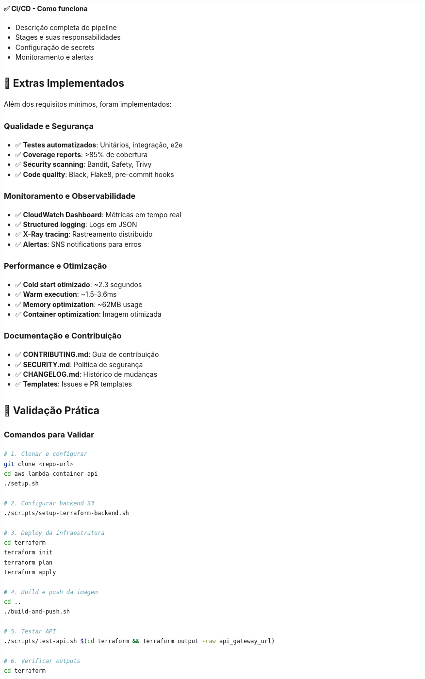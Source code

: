 #### ✅ CI/CD - Como funciona
- Descrição completa do pipeline
- Stages e suas responsabilidades
- Configuração de secrets
- Monitoramento e alertas

## 🎯 Extras Implementados

Além dos requisitos mínimos, foram implementados:

### Qualidade e Segurança
- ✅ **Testes automatizados**: Unitários, integração, e2e
- ✅ **Coverage reports**: >85% de cobertura
- ✅ **Security scanning**: Bandit, Safety, Trivy
- ✅ **Code quality**: Black, Flake8, pre-commit hooks

### Monitoramento e Observabilidade
- ✅ **CloudWatch Dashboard**: Métricas em tempo real
- ✅ **Structured logging**: Logs em JSON
- ✅ **X-Ray tracing**: Rastreamento distribuído
- ✅ **Alertas**: SNS notifications para erros

### Performance e Otimização
- ✅ **Cold start otimizado**: ~2.3 segundos
- ✅ **Warm execution**: ~1.5-3.6ms
- ✅ **Memory optimization**: ~62MB usage
- ✅ **Container optimization**: Imagem otimizada

### Documentação e Contribuição
- ✅ **CONTRIBUTING.md**: Guia de contribuição
- ✅ **SECURITY.md**: Política de segurança
- ✅ **CHANGELOG.md**: Histórico de mudanças
- ✅ **Templates**: Issues e PR templates

## 🧪 Validação Prática

### Comandos para Validar

```bash
# 1. Clonar e configurar
git clone <repo-url>
cd aws-lambda-container-api
./setup.sh

# 2. Configurar backend S3
./scripts/setup-terraform-backend.sh

# 3. Deploy da infraestrutura
cd terraform
terraform init
terraform plan
terraform apply

# 4. Build e push da imagem
cd ..
./build-and-push.sh

# 5. Testar API
./scripts/test-api.sh $(cd terraform && terraform output -raw api_gateway_url)

# 6. Verificar outputs
cd terraform
```